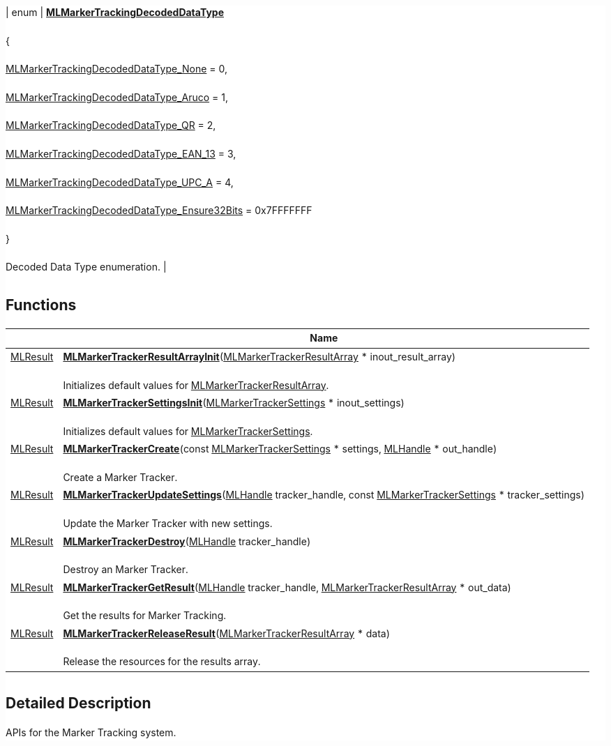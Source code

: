 | enum | **[MLMarkerTrackingDecodedDataType](/versioned_docs/version-03-Jan-2023/api-ref/api/Modules/group___marker_tracking/group___marker_tracking.md#enums-mlmarkertrackingdecodeddatatype)** <br></br> { <br></br>[MLMarkerTrackingDecodedDataType_None](/versioned_docs/version-03-Jan-2023/api-ref/api/Modules/group___marker_tracking/group___marker_tracking.md#enums-mlmarkertrackingdecodeddatatype-none) = 0,<br></br> [MLMarkerTrackingDecodedDataType_Aruco](/versioned_docs/version-03-Jan-2023/api-ref/api/Modules/group___marker_tracking/group___marker_tracking.md#enums-mlmarkertrackingdecodeddatatype-aruco) = 1,<br></br> [MLMarkerTrackingDecodedDataType_QR](/versioned_docs/version-03-Jan-2023/api-ref/api/Modules/group___marker_tracking/group___marker_tracking.md#enums-mlmarkertrackingdecodeddatatype-qr) = 2,<br></br> [MLMarkerTrackingDecodedDataType_EAN_13](/versioned_docs/version-03-Jan-2023/api-ref/api/Modules/group___marker_tracking/group___marker_tracking.md#enums-mlmarkertrackingdecodeddatatype-ean-13) = 3,<br></br> [MLMarkerTrackingDecodedDataType_UPC_A](/versioned_docs/version-03-Jan-2023/api-ref/api/Modules/group___marker_tracking/group___marker_tracking.md#enums-mlmarkertrackingdecodeddatatype-upc-a) = 4,<br></br> [MLMarkerTrackingDecodedDataType_Ensure32Bits](/versioned_docs/version-03-Jan-2023/api-ref/api/Modules/group___marker_tracking/group___marker_tracking.md#enums-mlmarkertrackingdecodeddatatype-ensure32bits) = 0x7FFFFFFF<br></br>}<br></br>Decoded Data Type enumeration.  |

## Functions

|                | Name           |
| -------------- | -------------- |
| [MLResult](/versioned_docs/version-03-Jan-2023/api-ref/api/Modules/group___platform/group___platform.md#int32-t-mlresult) | **[MLMarkerTrackerResultArrayInit](/versioned_docs/version-03-Jan-2023/api-ref/api/Modules/group___marker_tracking/group___marker_tracking.md#mlresult-mlmarkertrackerresultarrayinit)**([MLMarkerTrackerResultArray](/versioned_docs/version-03-Jan-2023/api-ref/api/Modules/group___marker_tracking/struct_m_l_marker_tracker_result_array.md) * inout_result_array)<br></br>Initializes default values for [MLMarkerTrackerResultArray](/versioned_docs/version-03-Jan-2023/api-ref/api/Modules/group___marker_tracking/struct_m_l_marker_tracker_result_array.md).  |
| [MLResult](/versioned_docs/version-03-Jan-2023/api-ref/api/Modules/group___platform/group___platform.md#int32-t-mlresult) | **[MLMarkerTrackerSettingsInit](/versioned_docs/version-03-Jan-2023/api-ref/api/Modules/group___marker_tracking/group___marker_tracking.md#mlresult-mlmarkertrackersettingsinit)**([MLMarkerTrackerSettings](/versioned_docs/version-03-Jan-2023/api-ref/api/Modules/group___marker_tracking/struct_m_l_marker_tracker_settings.md) * inout_settings)<br></br>Initializes default values for [MLMarkerTrackerSettings](/versioned_docs/version-03-Jan-2023/api-ref/api/Modules/group___marker_tracking/struct_m_l_marker_tracker_settings.md).  |
| [MLResult](/versioned_docs/version-03-Jan-2023/api-ref/api/Modules/group___platform/group___platform.md#int32-t-mlresult) | **[MLMarkerTrackerCreate](/versioned_docs/version-03-Jan-2023/api-ref/api/Modules/group___marker_tracking/group___marker_tracking.md#mlresult-mlmarkertrackercreate)**(const [MLMarkerTrackerSettings](/versioned_docs/version-03-Jan-2023/api-ref/api/Modules/group___marker_tracking/struct_m_l_marker_tracker_settings.md) * settings, [MLHandle](/versioned_docs/version-03-Jan-2023/api-ref/api/Modules/group___platform/group___platform.md#uint64-t-mlhandle) * out_handle)<br></br>Create a Marker Tracker.  |
| [MLResult](/versioned_docs/version-03-Jan-2023/api-ref/api/Modules/group___platform/group___platform.md#int32-t-mlresult) | **[MLMarkerTrackerUpdateSettings](/versioned_docs/version-03-Jan-2023/api-ref/api/Modules/group___marker_tracking/group___marker_tracking.md#mlresult-mlmarkertrackerupdatesettings)**([MLHandle](/versioned_docs/version-03-Jan-2023/api-ref/api/Modules/group___platform/group___platform.md#uint64-t-mlhandle) tracker_handle, const [MLMarkerTrackerSettings](/versioned_docs/version-03-Jan-2023/api-ref/api/Modules/group___marker_tracking/struct_m_l_marker_tracker_settings.md) * tracker_settings)<br></br>Update the Marker Tracker with new settings.  |
| [MLResult](/versioned_docs/version-03-Jan-2023/api-ref/api/Modules/group___platform/group___platform.md#int32-t-mlresult) | **[MLMarkerTrackerDestroy](/versioned_docs/version-03-Jan-2023/api-ref/api/Modules/group___marker_tracking/group___marker_tracking.md#mlresult-mlmarkertrackerdestroy)**([MLHandle](/versioned_docs/version-03-Jan-2023/api-ref/api/Modules/group___platform/group___platform.md#uint64-t-mlhandle) tracker_handle)<br></br>Destroy an Marker Tracker.  |
| [MLResult](/versioned_docs/version-03-Jan-2023/api-ref/api/Modules/group___platform/group___platform.md#int32-t-mlresult) | **[MLMarkerTrackerGetResult](/versioned_docs/version-03-Jan-2023/api-ref/api/Modules/group___marker_tracking/group___marker_tracking.md#mlresult-mlmarkertrackergetresult)**([MLHandle](/versioned_docs/version-03-Jan-2023/api-ref/api/Modules/group___platform/group___platform.md#uint64-t-mlhandle) tracker_handle, [MLMarkerTrackerResultArray](/versioned_docs/version-03-Jan-2023/api-ref/api/Modules/group___marker_tracking/struct_m_l_marker_tracker_result_array.md) * out_data)<br></br>Get the results for Marker Tracking.  |
| [MLResult](/versioned_docs/version-03-Jan-2023/api-ref/api/Modules/group___platform/group___platform.md#int32-t-mlresult) | **[MLMarkerTrackerReleaseResult](/versioned_docs/version-03-Jan-2023/api-ref/api/Modules/group___marker_tracking/group___marker_tracking.md#mlresult-mlmarkertrackerreleaseresult)**([MLMarkerTrackerResultArray](/versioned_docs/version-03-Jan-2023/api-ref/api/Modules/group___marker_tracking/struct_m_l_marker_tracker_result_array.md) * data)<br></br>Release the resources for the results array.  |

## Detailed Description

APIs for the Marker Tracking system. 

